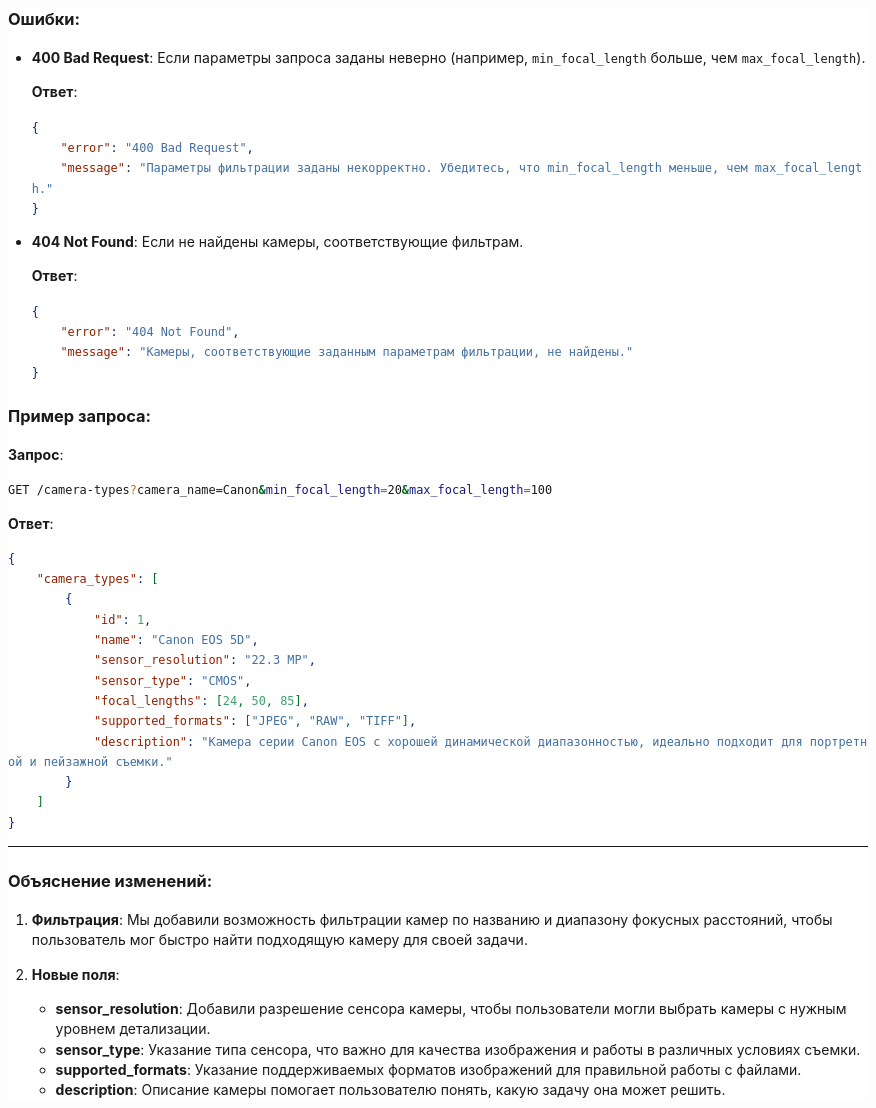### **Ошибки**:
- **400 Bad Request**: Если параметры запроса заданы неверно (например, `min_focal_length` больше, чем `max_focal_length`).
  
  **Ответ**:
  ```json
  {
      "error": "400 Bad Request",
      "message": "Параметры фильтрации заданы некорректно. Убедитесь, что min_focal_length меньше, чем max_focal_length."
  }
  ```

- **404 Not Found**: Если не найдены камеры, соответствующие фильтрам.

  **Ответ**:
  ```json
  {
      "error": "404 Not Found",
      "message": "Камеры, соответствующие заданным параметрам фильтрации, не найдены."
  }
  ```

### **Пример запроса**:
**Запрос**:
```bash
GET /camera-types?camera_name=Canon&min_focal_length=20&max_focal_length=100
```

**Ответ**:
```json
{
    "camera_types": [
        {
            "id": 1,
            "name": "Canon EOS 5D",
            "sensor_resolution": "22.3 MP",
            "sensor_type": "CMOS",
            "focal_lengths": [24, 50, 85],
            "supported_formats": ["JPEG", "RAW", "TIFF"],
            "description": "Камера серии Canon EOS с хорошей динамической диапазонностью, идеально подходит для портретной и пейзажной съемки."
        }
    ]
}
```

---

### Объяснение изменений:
1. **Фильтрация**: Мы добавили возможность фильтрации камер по названию и диапазону фокусных расстояний, чтобы пользователь мог быстро найти подходящую камеру для своей задачи.
   
2. **Новые поля**:
   - **sensor_resolution**: Добавили разрешение сенсора камеры, чтобы пользователи могли выбрать камеры с нужным уровнем детализации.
   - **sensor_type**: Указание типа сенсора, что важно для качества изображения и работы в различных условиях съемки.
   - **supported_formats**: Указание поддерживаемых форматов изображений для правильной работы с файлами.
   - **description**: Описание камеры помогает пользователю понять, какую задачу она может решить.
